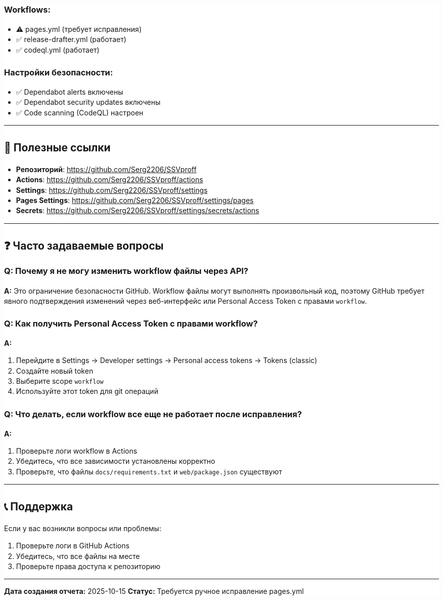 ### Workflows:
- ⚠️ pages.yml (требует исправления)
- ✅ release-drafter.yml (работает)
- ✅ codeql.yml (работает)

### Настройки безопасности:
- ✅ Dependabot alerts включены
- ✅ Dependabot security updates включены
- ✅ Code scanning (CodeQL) настроен

---

## 🔗 Полезные ссылки

- **Репозиторий**: https://github.com/Serg2206/SSVproff
- **Actions**: https://github.com/Serg2206/SSVproff/actions
- **Settings**: https://github.com/Serg2206/SSVproff/settings
- **Pages Settings**: https://github.com/Serg2206/SSVproff/settings/pages
- **Secrets**: https://github.com/Serg2206/SSVproff/settings/secrets/actions

---

## ❓ Часто задаваемые вопросы

### Q: Почему я не могу изменить workflow файлы через API?
**A:** Это ограничение безопасности GitHub. Workflow файлы могут выполнять произвольный код, поэтому GitHub требует явного подтверждения изменений через веб-интерфейс или Personal Access Token с правами `workflow`.

### Q: Как получить Personal Access Token с правами workflow?
**A:** 
1. Перейдите в Settings → Developer settings → Personal access tokens → Tokens (classic)
2. Создайте новый token
3. Выберите scope `workflow`
4. Используйте этот token для git операций

### Q: Что делать, если workflow все еще не работает после исправления?
**A:**
1. Проверьте логи workflow в Actions
2. Убедитесь, что все зависимости установлены корректно
3. Проверьте, что файлы `docs/requirements.txt` и `web/package.json` существуют

---

## 📞 Поддержка

Если у вас возникли вопросы или проблемы:
1. Проверьте логи в GitHub Actions
2. Убедитесь, что все файлы на месте
3. Проверьте права доступа к репозиторию

---

**Дата создания отчета:** 2025-10-15
**Статус:** Требуется ручное исправление pages.yml
